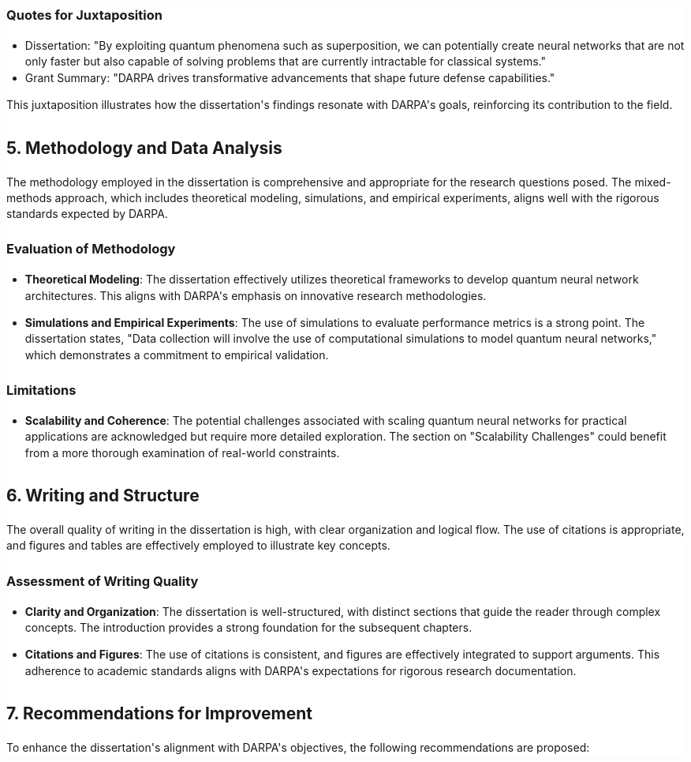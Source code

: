 ### Quotes for Juxtaposition
- Dissertation: "By exploiting quantum phenomena such as superposition, we can potentially create neural networks that are not only faster but also capable of solving problems that are currently intractable for classical systems."
- Grant Summary: "DARPA drives transformative advancements that shape future defense capabilities."

This juxtaposition illustrates how the dissertation's findings resonate with DARPA's goals, reinforcing its contribution to the field.

## 5. Methodology and Data Analysis

The methodology employed in the dissertation is comprehensive and appropriate for the research questions posed. The mixed-methods approach, which includes theoretical modeling, simulations, and empirical experiments, aligns well with the rigorous standards expected by DARPA.

### Evaluation of Methodology
- **Theoretical Modeling**: The dissertation effectively utilizes theoretical frameworks to develop quantum neural network architectures. This aligns with DARPA's emphasis on innovative research methodologies.
  
- **Simulations and Empirical Experiments**: The use of simulations to evaluate performance metrics is a strong point. The dissertation states, "Data collection will involve the use of computational simulations to model quantum neural networks," which demonstrates a commitment to empirical validation.

### Limitations
- **Scalability and Coherence**: The potential challenges associated with scaling quantum neural networks for practical applications are acknowledged but require more detailed exploration. The section on "Scalability Challenges" could benefit from a more thorough examination of real-world constraints.

## 6. Writing and Structure

The overall quality of writing in the dissertation is high, with clear organization and logical flow. The use of citations is appropriate, and figures and tables are effectively employed to illustrate key concepts.

### Assessment of Writing Quality
- **Clarity and Organization**: The dissertation is well-structured, with distinct sections that guide the reader through complex concepts. The introduction provides a strong foundation for the subsequent chapters.

- **Citations and Figures**: The use of citations is consistent, and figures are effectively integrated to support arguments. This adherence to academic standards aligns with DARPA's expectations for rigorous research documentation.

## 7. Recommendations for Improvement

To enhance the dissertation's alignment with DARPA's objectives, the following recommendations are proposed:
